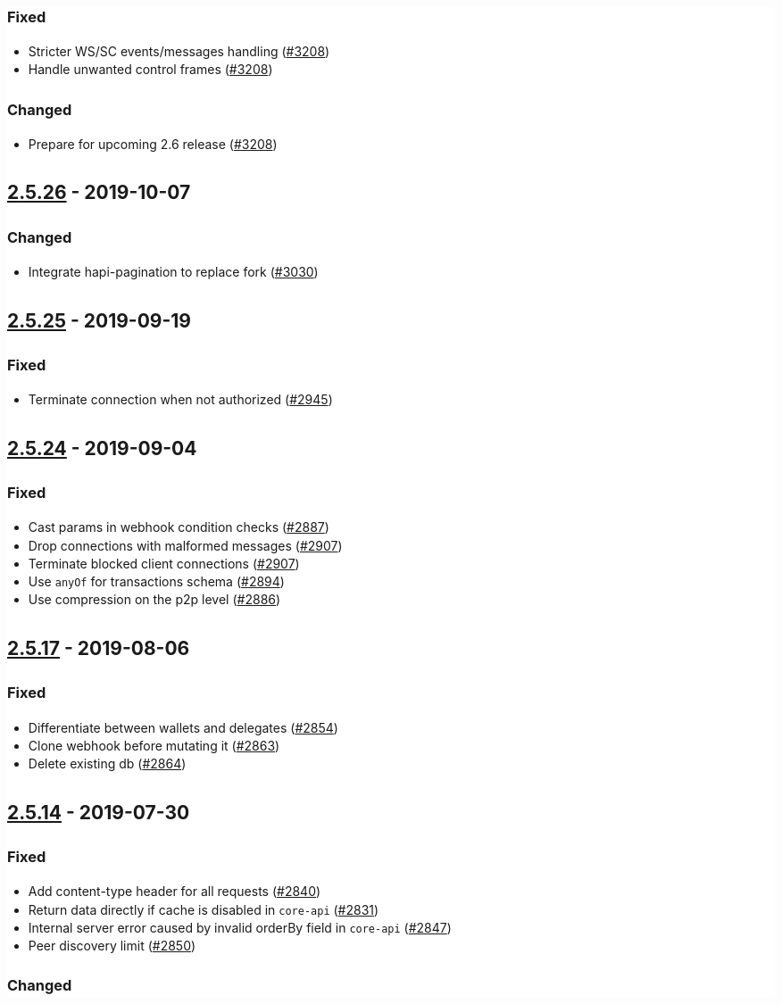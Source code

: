 ### Fixed

-   Stricter WS/SC events/messages handling ([#3208])
-   Handle unwanted control frames ([#3208])

### Changed

-   Prepare for upcoming 2.6 release ([#3208])

## [2.5.26] - 2019-10-07

### Changed

-   Integrate hapi-pagination to replace fork ([#3030])

## [2.5.25] - 2019-09-19

### Fixed

-   Terminate connection when not authorized ([#2945])

## [2.5.24] - 2019-09-04

### Fixed

-   Cast params in webhook condition checks ([#2887])
-   Drop connections with malformed messages ([#2907])
-   Terminate blocked client connections ([#2907])
-   Use `anyOf` for transactions schema ([#2894])
-   Use compression on the p2p level ([#2886])

## [2.5.17] - 2019-08-06

### Fixed

-   Differentiate between wallets and delegates ([#2854])
-   Clone webhook before mutating it ([#2863])
-   Delete existing db ([#2864])

## [2.5.14] - 2019-07-30

### Fixed

-   Add content-type header for all requests ([#2840])
-   Return data directly if cache is disabled in `core-api` ([#2831])
-   Internal server error caused by invalid orderBy field in `core-api` ([#2847])
-   Peer discovery limit ([#2850])

### Changed


[unreleased]: https://github.com/ARKEcosystem/core/compare/master...develop
[2.6.25]: https://github.com/ARKEcosystem/core/compare/2.6.49...2.6.25
[2.6.49]: https://github.com/ARKEcosystem/core/compare/2.6.42...2.6.49
[2.6.42]: https://github.com/ARKEcosystem/core/compare/2.6.39...2.6.42
[2.6.39]: https://github.com/ARKEcosystem/core/compare/2.6.38...2.6.39
[2.6.38]: https://github.com/ARKEcosystem/core/compare/2.6.37...2.6.38
[2.6.37]: https://github.com/ARKEcosystem/core/compare/2.6.36...2.6.37
[2.6.36]: https://github.com/ARKEcosystem/core/compare/2.6.34...2.6.36
[2.6.34]: https://github.com/ARKEcosystem/core/compare/2.6.31...2.6.34
[2.6.31]: https://github.com/ARKEcosystem/core/compare/2.6.30...2.6.31
[2.6.30]: https://github.com/ARKEcosystem/core/compare/2.6.29...2.6.30
[2.6.29]: https://github.com/ARKEcosystem/core/compare/2.6.28...2.6.29
[2.6.28]: https://github.com/ARKEcosystem/core/compare/2.6.27...2.6.28
[2.6.27]: https://github.com/ARKEcosystem/core/compare/2.6.25...2.6.27
[2.6.25]: https://github.com/ARKEcosystem/core/compare/2.6.24...2.6.25
[2.6.24]: https://github.com/ARKEcosystem/core/compare/2.6.21...2.6.24
[2.6.21]: https://github.com/ARKEcosystem/core/compare/2.6.11...2.6.21
[2.6.11]: https://github.com/ARKEcosystem/core/compare/2.6.10...2.6.11
[2.6.10]: https://github.com/ARKEcosystem/core/compare/2.6.9...2.6.10
[2.6.9]: https://github.com/ARKEcosystem/core/compare/2.6.1...2.6.9
[2.6.1]: https://github.com/ARKEcosystem/core/compare/2.6.0...2.6.1
[2.6.0]: https://github.com/ARKEcosystem/core/compare/2.5.38...2.6.0
[2.5.38]: https://github.com/ARKEcosystem/core/compare/2.5.37...2.5.38
[2.5.37]: https://github.com/ARKEcosystem/core/compare/2.5.36...2.5.37
[2.5.36]: https://github.com/ARKEcosystem/core/compare/2.5.31...2.5.36
[2.5.31]: https://github.com/ARKEcosystem/core/compare/2.5.30...2.5.31
[2.5.30]: https://github.com/ARKEcosystem/core/compare/2.5.28...2.5.30
[2.5.28]: https://github.com/ARKEcosystem/core/compare/2.5.26...2.5.28
[2.5.26]: https://github.com/ARKEcosystem/core/compare/2.5.25...2.5.26
[2.5.25]: https://github.com/ARKEcosystem/core/compare/2.5.24...2.5.25
[2.5.24]: https://github.com/ARKEcosystem/core/compare/2.5.19...2.5.24
[2.5.19]: https://github.com/ARKEcosystem/core/compare/2.5.17...2.5.19
[2.5.17]: https://github.com/ARKEcosystem/core/compare/2.5.14...2.5.17
[2.5.14]: https://github.com/ARKEcosystem/core/compare/2.5.7..2.5.14
[2.5.7]: https://github.com/ARKEcosystem/core/compare/2.5.1...2.5.7
[2.5.1]: https://github.com/ARKEcosystem/core/compare/2.5.0...2.5.1
[2.5.0]: https://github.com/ARKEcosystem/core/compare/2.4.14...2.5.0
[2.4.15]: https://github.com/ARKEcosystem/core/compare/2.4.14...2.4.15
[2.4.14]: https://github.com/ARKEcosystem/core/compare/2.4.13...2.4.14
[2.4.13]: https://github.com/ARKEcosystem/core/compare/2.4.12...2.4.13
[2.4.12]: https://github.com/ARKEcosystem/core/compare/2.4.1...2.4.12
[2.4.1]: https://github.com/ARKEcosystem/core/compare/2.4.0...2.4.1
[2.4.0]: https://github.com/ARKEcosystem/core/compare/2.3.23...2.4.0
[2.3.23]: https://github.com/ARKEcosystem/core/compare/2.3.22...2.3.23
[2.3.22]: https://github.com/ARKEcosystem/core/compare/2.3.21...2.3.22
[2.3.21]: https://github.com/ARKEcosystem/core/compare/2.3.18...2.3.21
[2.3.18]: https://github.com/ARKEcosystem/core/compare/2.3.16...2.3.18
[2.3.16]: https://github.com/ARKEcosystem/core/compare/2.3.15...2.3.16
[2.3.15]: https://github.com/ARKEcosystem/core/compare/2.3.14...2.3.15
[2.3.14]: https://github.com/ARKEcosystem/core/compare/2.3.12...2.3.14
[2.3.12]: https://github.com/ARKEcosystem/core/compare/2.3.1...2.3.12
[2.3.1]: https://github.com/ARKEcosystem/core/compare/2.3.0...2.3.1
[2.3.0]: https://github.com/ARKEcosystem/core/compare/2.2.2...2.3.0
[2.2.2]: https://github.com/ARKEcosystem/core/compare/2.2.1...2.2.2
[2.2.1]: https://github.com/ARKEcosystem/core/compare/2.2.0...2.2.1
[2.2.0]: https://github.com/ARKEcosystem/core/compare/2.1.2..2.2.0
[2.1.2]: https://github.com/ARKEcosystem/core/compare/2.1.1..2.1.2
[2.1.1]: https://github.com/ARKEcosystem/core/compare/2.1.0..2.1.1
[2.1.0]: https://github.com/ARKEcosystem/core/compare/2.0.19...2.1.0
[2.0.19]: https://github.com/ARKEcosystem/core/compare/2.0.18...2.0.19
[2.0.18]: https://github.com/ARKEcosystem/core/compare/2.0.17...2.0.18
[2.0.17]: https://github.com/ARKEcosystem/core/compare/2.0.16...2.0.17
[2.0.16]: https://github.com/ARKEcosystem/core/compare/2.0.15...2.0.16
[2.0.15]: https://github.com/ARKEcosystem/core/compare/2.0.14...2.0.15
[2.0.14]: https://github.com/ARKEcosystem/core/compare/2.0.13...2.0.14
[2.0.13]: https://github.com/ARKEcosystem/core/compare/2.0.12...2.0.13
[2.0.12]: https://github.com/ARKEcosystem/core/compare/2.0.11...2.0.12
[2.0.11]: https://github.com/ARKEcosystem/core/compare/2.0.1...2.0.11
[2.0.1]: https://github.com/ARKEcosystem/core/compare/2.0.0...2.0.1
[2.0.0]: https://github.com/ARKEcosystem/core/compare/0.1.1...2.0.0
[#1563]: https://github.com/ARKEcosystem/core/pull/1563
[#1564]: https://github.com/ARKEcosystem/core/pull/1564
[#1625]: https://github.com/ARKEcosystem/core/pull/1625
[#1626]: https://github.com/ARKEcosystem/core/pull/1626
[#1634]: https://github.com/ARKEcosystem/core/pull/1634
[#1636]: https://github.com/ARKEcosystem/core/pull/1636
[#1638]: https://github.com/ARKEcosystem/core/pull/1638
[#1640]: https://github.com/ARKEcosystem/core/pull/1640
[#1645]: https://github.com/ARKEcosystem/core/pull/1645
[#1646]: https://github.com/ARKEcosystem/core/pull/1646
[#1648]: https://github.com/ARKEcosystem/core/pull/1648
[#1653]: https://github.com/ARKEcosystem/core/pull/1653
[#1655]: https://github.com/ARKEcosystem/core/pull/1655
[#1658]: https://github.com/ARKEcosystem/core/pull/1658
[#1673]: https://github.com/ARKEcosystem/core/pull/1673
[#1689]: https://github.com/ARKEcosystem/core/pull/1689
[#1692]: https://github.com/ARKEcosystem/core/pull/1692
[#1695]: https://github.com/ARKEcosystem/core/pull/1695
[#1717]: https://github.com/ARKEcosystem/core/pull/1717
[#1730]: https://github.com/ARKEcosystem/core/pull/1730
[#1731]: https://github.com/ARKEcosystem/core/pull/1731
[#1732]: https://github.com/ARKEcosystem/core/pull/1732
[#1733]: https://github.com/ARKEcosystem/core/pull/1733
[#1738]: https://github.com/ARKEcosystem/core/pull/1738
[#1831]: https://github.com/ARKEcosystem/core/pull/1831
[#1833]: https://github.com/ARKEcosystem/core/pull/1833
[#1836]: https://github.com/ARKEcosystem/core/pull/1836
[#1837]: https://github.com/ARKEcosystem/core/pull/1837
[#1853]: https://github.com/ARKEcosystem/core/pull/1853
[#1869]: https://github.com/ARKEcosystem/core/pull/1869
[#1873]: https://github.com/ARKEcosystem/core/pull/1873
[#1887]: https://github.com/ARKEcosystem/core/pull/1887
[#1891]: https://github.com/ARKEcosystem/core/pull/1891
[#1898]: https://github.com/ARKEcosystem/core/pull/1898
[#1901]: https://github.com/ARKEcosystem/core/pull/1901
[#1905]: https://github.com/ARKEcosystem/core/pull/1905
[#1906]: https://github.com/ARKEcosystem/core/pull/1906
[#1911]: https://github.com/ARKEcosystem/core/pull/1911
[#1917]: https://github.com/ARKEcosystem/core/pull/1917
[#1919]: https://github.com/ARKEcosystem/core/pull/1919
[#1924]: https://github.com/ARKEcosystem/core/pull/1924
[#1926]: https://github.com/ARKEcosystem/core/pull/1926
[#1927]: https://github.com/ARKEcosystem/core/pull/1927
[#1930]: https://github.com/ARKEcosystem/core/pull/1930
[#1931]: https://github.com/ARKEcosystem/core/pull/1931
[#1939]: https://github.com/ARKEcosystem/core/pull/1939
[#1940]: https://github.com/ARKEcosystem/core/pull/1940
[#1941]: https://github.com/ARKEcosystem/core/pull/1941
[#1943]: https://github.com/ARKEcosystem/core/pull/1943
[#1947]: https://github.com/ARKEcosystem/core/pull/1947
[#1948]: https://github.com/ARKEcosystem/core/pull/1948
[#1953]: https://github.com/ARKEcosystem/core/pull/1953
[#1954]: https://github.com/ARKEcosystem/core/pull/1954
[#1955]: https://github.com/ARKEcosystem/core/pull/1955
[#1957]: https://github.com/ARKEcosystem/core/pull/1957
[#1969]: https://github.com/ARKEcosystem/core/pull/1969
[#1970]: https://github.com/ARKEcosystem/core/pull/1970
[#1985]: https://github.com/ARKEcosystem/core/pull/1985
[#1987]: https://github.com/ARKEcosystem/core/pull/1987
[#1996]: https://github.com/ARKEcosystem/core/pull/1996
[#1999]: https://github.com/ARKEcosystem/core/pull/1999
[#2009]: https://github.com/ARKEcosystem/core/pull/2009
[#2016]: https://github.com/ARKEcosystem/core/pull/2016
[#2021]: https://github.com/ARKEcosystem/core/pull/2021
[#2038]: https://github.com/ARKEcosystem/core/pull/2038
[#2044]: https://github.com/ARKEcosystem/core/pull/2044
[#2045]: https://github.com/ARKEcosystem/core/pull/2045
[#2046]: https://github.com/ARKEcosystem/core/pull/2046
[#2047]: https://github.com/ARKEcosystem/core/pull/2047
[#2049]: https://github.com/ARKEcosystem/core/pull/2049
[#2050]: https://github.com/ARKEcosystem/core/pull/2050
[#2051]: https://github.com/ARKEcosystem/core/pull/2051
[#2052]: https://github.com/ARKEcosystem/core/pull/2052
[#2053]: https://github.com/ARKEcosystem/core/pull/2053
[#2055]: https://github.com/ARKEcosystem/core/pull/2055
[#2057]: https://github.com/ARKEcosystem/core/pull/2057
[#2058]: https://github.com/ARKEcosystem/core/pull/2058
[#2061]: https://github.com/ARKEcosystem/core/pull/2061
[#2080]: https://github.com/ARKEcosystem/core/pull/2080
[#2082]: https://github.com/ARKEcosystem/core/pull/2082
[#2083]: https://github.com/ARKEcosystem/core/pull/2083
[#2091]: https://github.com/ARKEcosystem/core/pull/2091
[#2100]: https://github.com/ARKEcosystem/core/pull/2100
[#2102]: https://github.com/ARKEcosystem/core/pull/2102
[#2103]: https://github.com/ARKEcosystem/core/pull/2103
[#2106]: https://github.com/ARKEcosystem/core/pull/2106
[#2108]: https://github.com/ARKEcosystem/core/pull/2108
[#2119]: https://github.com/ARKEcosystem/core/pull/2119
[#2121]: https://github.com/ARKEcosystem/core/pull/2121
[#2122]: https://github.com/ARKEcosystem/core/pull/2122
[#2123]: https://github.com/ARKEcosystem/core/pull/2123
[#2124]: https://github.com/ARKEcosystem/core/pull/2124
[#2125]: https://github.com/ARKEcosystem/core/pull/2125
[#2133]: https://github.com/ARKEcosystem/core/pull/2133
[#2134]: https://github.com/ARKEcosystem/core/pull/2134
[#2135]: https://github.com/ARKEcosystem/core/pull/2135
[#2137]: https://github.com/ARKEcosystem/core/pull/2137
[#2139]: https://github.com/ARKEcosystem/core/pull/2139
[#2142]: https://github.com/ARKEcosystem/core/pull/2142
[#2143]: https://github.com/ARKEcosystem/core/pull/2143
[#2144]: https://github.com/ARKEcosystem/core/pull/2144
[#2149]: https://github.com/ARKEcosystem/core/pull/2149
[#2152]: https://github.com/ARKEcosystem/core/pull/2152
[#2156]: https://github.com/ARKEcosystem/core/pull/2156
[#2159]: https://github.com/ARKEcosystem/core/pull/2159
[#2165]: https://github.com/ARKEcosystem/core/pull/2165
[#2184]: https://github.com/ARKEcosystem/core/pull/2184
[#2190]: https://github.com/ARKEcosystem/core/pull/2190
[#2192]: https://github.com/ARKEcosystem/core/pull/2192
[#2203]: https://github.com/ARKEcosystem/core/pull/2203
[#2205]: https://github.com/ARKEcosystem/core/pull/2205
[#2207]: https://github.com/ARKEcosystem/core/pull/2207
[#2209]: https://github.com/ARKEcosystem/core/pull/2209
[#2210]: https://github.com/ARKEcosystem/core/pull/2210
[#2217]: https://github.com/ARKEcosystem/core/pull/2217
[#2218]: https://github.com/ARKEcosystem/core/pull/2218
[#2221]: https://github.com/ARKEcosystem/core/pull/2221
[#2229]: https://github.com/ARKEcosystem/core/pull/2229
[#2236]: https://github.com/ARKEcosystem/core/pull/2236
[#2273]: https://github.com/ARKEcosystem/core/pull/2273
[#2287]: https://github.com/ARKEcosystem/core/pull/2287
[#2288]: https://github.com/ARKEcosystem/core/pull/2288
[#2289]: https://github.com/ARKEcosystem/core/pull/2289
[#2321]: https://github.com/ARKEcosystem/core/pull/2321
[#2329]: https://github.com/ARKEcosystem/core/pull/2329
[#2341]: https://github.com/ARKEcosystem/core/pull/2341
[#2343]: https://github.com/ARKEcosystem/core/pull/2343
[#2360]: https://github.com/ARKEcosystem/core/pull/2360
[#2370]: https://github.com/ARKEcosystem/core/pull/2370
[#2375]: https://github.com/ARKEcosystem/core/pull/2375
[#2376]: https://github.com/ARKEcosystem/core/pull/2376
[#2377]: https://github.com/ARKEcosystem/core/pull/2377
[#2379]: https://github.com/ARKEcosystem/core/pull/2379
[#2388]: https://github.com/ARKEcosystem/core/pull/2388
[#2391]: https://github.com/ARKEcosystem/core/pull/2391
[#2393]: https://github.com/ARKEcosystem/core/pull/2393
[#2394]: https://github.com/ARKEcosystem/core/pull/2394
[#2404]: https://github.com/ARKEcosystem/core/pull/2404
[#2405]: https://github.com/ARKEcosystem/core/pull/2405
[#2416]: https://github.com/ARKEcosystem/core/pull/2416
[#2417]: https://github.com/ARKEcosystem/core/pull/2417
[#2424]: https://github.com/ARKEcosystem/core/pull/2424
[#2425]: https://github.com/ARKEcosystem/core/pull/2425
[#2426]: https://github.com/ARKEcosystem/core/pull/2426
[#2429]: https://github.com/ARKEcosystem/core/pull/2429
[#2433]: https://github.com/ARKEcosystem/core/pull/2433
[#2437]: https://github.com/ARKEcosystem/core/pull/2437
[#2439]: https://github.com/ARKEcosystem/core/pull/2439
[#2440]: https://github.com/ARKEcosystem/core/pull/2440
[#2443]: https://github.com/ARKEcosystem/core/pull/2443
[#2444]: https://github.com/ARKEcosystem/core/pull/2444
[#2458]: https://github.com/ARKEcosystem/core/pull/2458
[#2459]: https://github.com/ARKEcosystem/core/pull/2459
[#2461]: https://github.com/ARKEcosystem/core/pull/2461
[#2462]: https://github.com/ARKEcosystem/core/pull/2462
[#2464]: https://github.com/ARKEcosystem/core/pull/2464
[#2467]: https://github.com/ARKEcosystem/core/pull/2467
[#2468]: https://github.com/ARKEcosystem/core/pull/2468
[#2471]: https://github.com/ARKEcosystem/core/pull/2471
[#2473]: https://github.com/ARKEcosystem/core/pull/2473
[#2476]: https://github.com/ARKEcosystem/core/pull/2476
[#2479]: https://github.com/ARKEcosystem/core/pull/2479
[#2482]: https://github.com/ARKEcosystem/core/pull/2482
[#2484]: https://github.com/ARKEcosystem/core/pull/2484
[#2486]: https://github.com/ARKEcosystem/core/pull/2486
[#2487]: https://github.com/ARKEcosystem/core/pull/2487
[#2489]: https://github.com/ARKEcosystem/core/pull/2489
[#2491]: https://github.com/ARKEcosystem/core/pull/2491
[#2492]: https://github.com/ARKEcosystem/core/pull/2492
[#2495]: https://github.com/ARKEcosystem/core/pull/2495
[#2496]: https://github.com/ARKEcosystem/core/pull/2496
[#2499]: https://github.com/ARKEcosystem/core/pull/2499
[#2500]: https://github.com/ARKEcosystem/core/pull/2500
[#2502]: https://github.com/ARKEcosystem/core/pull/2502
[#2503]: https://github.com/ARKEcosystem/core/pull/2503
[#2506]: https://github.com/ARKEcosystem/core/pull/2506
[#2507]: https://github.com/ARKEcosystem/core/pull/2507
[#2513]: https://github.com/ARKEcosystem/core/pull/2513
[#2514]: https://github.com/ARKEcosystem/core/pull/2514
[#2515]: https://github.com/ARKEcosystem/core/pull/2515
[#2517]: https://github.com/ARKEcosystem/core/pull/2517
[#2522]: https://github.com/ARKEcosystem/core/pull/2522
[#2526]: https://github.com/ARKEcosystem/core/pull/2526
[#2528]: https://github.com/ARKEcosystem/core/pull/2528
[#2529]: https://github.com/ARKEcosystem/core/pull/2529
[#2539]: https://github.com/ARKEcosystem/core/pull/2539
[#2544]: https://github.com/ARKEcosystem/core/pull/2544
[#2552]: https://github.com/ARKEcosystem/core/pull/2552
[#2553]: https://github.com/ARKEcosystem/core/pull/2553
[#2555]: https://github.com/ARKEcosystem/core/pull/2555
[#2557]: https://github.com/ARKEcosystem/core/pull/2557
[#2558]: https://github.com/ARKEcosystem/core/pull/2558
[#2559]: https://github.com/ARKEcosystem/core/pull/2559
[#2562]: https://github.com/ARKEcosystem/core/pull/2562
[#2563]: https://github.com/ARKEcosystem/core/pull/2563
[#2565]: https://github.com/ARKEcosystem/core/pull/2565
[#2567]: https://github.com/ARKEcosystem/core/pull/2567
[#2571]: https://github.com/ARKEcosystem/core/pull/2571
[#2573]: https://github.com/ARKEcosystem/core/pull/2573
[#2574]: https://github.com/ARKEcosystem/core/pull/2574
[#2577]: https://github.com/ARKEcosystem/core/pull/2577
[#2578]: https://github.com/ARKEcosystem/core/pull/2578
[#2581]: https://github.com/ARKEcosystem/core/pull/2581
[#2582]: https://github.com/ARKEcosystem/core/pull/2582
[#2584]: https://github.com/ARKEcosystem/core/pull/2584
[#2586]: https://github.com/ARKEcosystem/core/pull/2586
[#2587]: https://github.com/ARKEcosystem/core/pull/2587
[#2590]: https://github.com/ARKEcosystem/core/pull/2590
[#2592]: https://github.com/ARKEcosystem/core/pull/2592
[#2593]: https://github.com/ARKEcosystem/core/pull/2593
[#2597]: https://github.com/ARKEcosystem/core/pull/2597
[#2604]: https://github.com/ARKEcosystem/core/pull/2604
[#2606]: https://github.com/ARKEcosystem/core/pull/2606
[#2611]: https://github.com/ARKEcosystem/core/pull/2611
[#2612]: https://github.com/ARKEcosystem/core/pull/2612
[#2615]: https://github.com/ARKEcosystem/core/pull/2615
[#2616]: https://github.com/ARKEcosystem/core/pull/2616
[#2618]: https://github.com/ARKEcosystem/core/pull/2618
[#2619]: https://github.com/ARKEcosystem/core/pull/2619
[#2622]: https://github.com/ARKEcosystem/core/pull/2622
[#2628]: https://github.com/ARKEcosystem/core/pull/2628
[#2634]: https://github.com/ARKEcosystem/core/pull/2634
[#2635]: https://github.com/ARKEcosystem/core/pull/2635
[#2641]: https://github.com/ARKEcosystem/core/pull/2641
[#2643]: https://github.com/ARKEcosystem/core/pull/2643
[#2645]: https://github.com/ARKEcosystem/core/pull/2645
[#2646]: https://github.com/ARKEcosystem/core/pull/2646
[#2651]: https://github.com/ARKEcosystem/core/pull/2651
[#2653]: https://github.com/ARKEcosystem/core/pull/2653
[#2655]: https://github.com/ARKEcosystem/core/pull/2655
[#2657]: https://github.com/ARKEcosystem/core/pull/2657
[#2659]: https://github.com/ARKEcosystem/core/pull/2659
[#2662]: https://github.com/ARKEcosystem/core/pull/2662
[#2665]: https://github.com/ARKEcosystem/core/pull/2665
[#2666]: https://github.com/ARKEcosystem/core/pull/2666
[#2669]: https://github.com/ARKEcosystem/core/pull/2669
[#2670]: https://github.com/ARKEcosystem/core/pull/2670
[#2671]: https://github.com/ARKEcosystem/core/pull/2671
[#2672]: https://github.com/ARKEcosystem/core/pull/2672
[#2673]: https://github.com/ARKEcosystem/core/pull/2673
[#2674]: https://github.com/ARKEcosystem/core/pull/2674
[#2675]: https://github.com/ARKEcosystem/core/pull/2675
[#2678]: https://github.com/ARKEcosystem/core/pull/2678
[#2685]: https://github.com/ARKEcosystem/core/pull/2685
[#2686]: https://github.com/ARKEcosystem/core/pull/2686
[#2687]: https://github.com/ARKEcosystem/core/pull/2687
[#2692]: https://github.com/ARKEcosystem/core/pull/2692
[#2699]: https://github.com/ARKEcosystem/core/pull/2699
[#2700]: https://github.com/ARKEcosystem/core/pull/2700
[#2707]: https://github.com/ARKEcosystem/core/pull/2707
[#2710]: https://github.com/ARKEcosystem/core/pull/2710
[#2711]: https://github.com/ARKEcosystem/core/pull/2711
[#2714]: https://github.com/ARKEcosystem/core/pull/2714
[#2715]: https://github.com/ARKEcosystem/core/pull/2715
[#2717]: https://github.com/ARKEcosystem/core/pull/2717
[#2718]: https://github.com/ARKEcosystem/core/pull/2718
[#2719]: https://github.com/ARKEcosystem/core/pull/2719
[#2720]: https://github.com/ARKEcosystem/core/pull/2720
[#2721]: https://github.com/ARKEcosystem/core/pull/2721
[#2723]: https://github.com/ARKEcosystem/core/pull/2723
[#2727]: https://github.com/ARKEcosystem/core/pull/2727
[#2728]: https://github.com/ARKEcosystem/core/pull/2728
[#2729]: https://github.com/ARKEcosystem/core/pull/2729
[#2733]: https://github.com/ARKEcosystem/core/pull/2733
[#2734]: https://github.com/ARKEcosystem/core/pull/2734
[#2739]: https://github.com/ARKEcosystem/core/pull/2739
[#2743]: https://github.com/ARKEcosystem/core/pull/2743
[#2744]: https://github.com/ARKEcosystem/core/pull/2744
[#2745]: https://github.com/ARKEcosystem/core/pull/2745
[#2746]: https://github.com/ARKEcosystem/core/pull/2746
[#2748]: https://github.com/ARKEcosystem/core/pull/2748
[#2751]: https://github.com/ARKEcosystem/core/pull/2751
[#2753]: https://github.com/ARKEcosystem/core/pull/2753
[#2754]: https://github.com/ARKEcosystem/core/pull/2754
[#2756]: https://github.com/ARKEcosystem/core/pull/2756
[#2757]: https://github.com/ARKEcosystem/core/pull/2757
[#2759]: https://github.com/ARKEcosystem/core/pull/2759
[#2760]: https://github.com/ARKEcosystem/core/pull/2760
[#2761]: https://github.com/ARKEcosystem/core/pull/2761
[#2763]: https://github.com/ARKEcosystem/core/pull/2763
[#2764]: https://github.com/ARKEcosystem/core/pull/2764
[#2765]: https://github.com/ARKEcosystem/core/pull/2765
[#2766]: https://github.com/ARKEcosystem/core/pull/2766
[#2770]: https://github.com/ARKEcosystem/core/pull/2770
[#2771]: https://github.com/ARKEcosystem/core/pull/2771
[#2772]: https://github.com/ARKEcosystem/core/pull/2772
[#2773]: https://github.com/ARKEcosystem/core/pull/2773
[#2777]: https://github.com/ARKEcosystem/core/pull/2777
[#2782]: https://github.com/ARKEcosystem/core/pull/2782
[#2784]: https://github.com/ARKEcosystem/core/pull/2784
[#2787]: https://github.com/ARKEcosystem/core/pull/2787
[#2788]: https://github.com/ARKEcosystem/core/pull/2788
[#2797]: https://github.com/ARKEcosystem/core/pull/2797
[#2800]: https://github.com/ARKEcosystem/core/pull/2800
[#2802]: https://github.com/ARKEcosystem/core/pull/2802
[#2807]: https://github.com/ARKEcosystem/core/pull/2807
[#2808]: https://github.com/ARKEcosystem/core/pull/2808
[#2809]: https://github.com/ARKEcosystem/core/pull/2809
[#2810]: https://github.com/ARKEcosystem/core/pull/2810
[#2814]: https://github.com/ARKEcosystem/core/pull/2814
[#2823]: https://github.com/ARKEcosystem/core/pull/2823
[#2828]: https://github.com/ARKEcosystem/core/pull/2828
[#2830]: https://github.com/ARKEcosystem/core/pull/2830
[#2831]: https://github.com/ARKEcosystem/core/pull/2831
[#2837]: https://github.com/ARKEcosystem/core/pull/2837
[#2838]: https://github.com/ARKEcosystem/core/pull/2838
[#2839]: https://github.com/ARKEcosystem/core/pull/2839
[#2840]: https://github.com/ARKEcosystem/core/pull/2840
[#2842]: https://github.com/ARKEcosystem/core/pull/2842
[#2844]: https://github.com/ARKEcosystem/core/pull/2844
[#2845]: https://github.com/ARKEcosystem/core/pull/2845
[#2847]: https://github.com/ARKEcosystem/core/pull/2847
[#2848]: https://github.com/ARKEcosystem/core/pull/2848
[#2850]: https://github.com/ARKEcosystem/core/pull/2850
[#2854]: https://github.com/ARKEcosystem/core/pull/2854
[#2855]: https://github.com/ARKEcosystem/core/pull/2855
[#2856]: https://github.com/ARKEcosystem/core/pull/2856
[#2858]: https://github.com/ARKEcosystem/core/pull/2858
[#2859]: https://github.com/ARKEcosystem/core/pull/2859
[#2861]: https://github.com/ARKEcosystem/core/pull/2861
[#2863]: https://github.com/ARKEcosystem/core/pull/2863
[#2864]: https://github.com/ARKEcosystem/core/pull/2864
[#2865]: https://github.com/ARKEcosystem/core/pull/2865
[#2867]: https://github.com/ARKEcosystem/core/pull/2867
[#2869]: https://github.com/ARKEcosystem/core/pull/2869
[#2873]: https://github.com/ARKEcosystem/core/pull/2873
[#2875]: https://github.com/ARKEcosystem/core/pull/2875
[#2877]: https://github.com/ARKEcosystem/core/pull/2877
[#2878]: https://github.com/ARKEcosystem/core/pull/2878
[#2879]: https://github.com/ARKEcosystem/core/pull/2879
[#2886]: https://github.com/ARKEcosystem/core/pull/2886
[#2887]: https://github.com/ARKEcosystem/core/pull/2887
[#2889]: https://github.com/ARKEcosystem/core/pull/2889
[#2892]: https://github.com/ARKEcosystem/core/pull/2892
[#2893]: https://github.com/ARKEcosystem/core/pull/2893
[#2894]: https://github.com/ARKEcosystem/core/pull/2894
[#2895]: https://github.com/ARKEcosystem/core/pull/2895
[#2896]: https://github.com/ARKEcosystem/core/pull/2896
[#2897]: https://github.com/ARKEcosystem/core/pull/2897
[#2898]: https://github.com/ARKEcosystem/core/pull/2898
[#2903]: https://github.com/ARKEcosystem/core/pull/2903
[#2904]: https://github.com/ARKEcosystem/core/pull/2904
[#2906]: https://github.com/ARKEcosystem/core/pull/2906
[#2907]: https://github.com/ARKEcosystem/core/pull/2907
[#2909]: https://github.com/ARKEcosystem/core/pull/2909
[#2910]: https://github.com/ARKEcosystem/core/pull/2910
[#2911]: https://github.com/ARKEcosystem/core/pull/2911
[#2912]: https://github.com/ARKEcosystem/core/pull/2912
[#2914]: https://github.com/ARKEcosystem/core/pull/2914
[#2915]: https://github.com/ARKEcosystem/core/pull/2915
[#2916]: https://github.com/ARKEcosystem/core/pull/2916
[#2918]: https://github.com/ARKEcosystem/core/pull/2918
[#2919]: https://github.com/ARKEcosystem/core/pull/2919
[#2920]: https://github.com/ARKEcosystem/core/pull/2920
[#2921]: https://github.com/ARKEcosystem/core/pull/2921
[#2923]: https://github.com/ARKEcosystem/core/pull/2923
[#2925]: https://github.com/ARKEcosystem/core/pull/2925
[#2926]: https://github.com/ARKEcosystem/core/pull/2926
[#2928]: https://github.com/ARKEcosystem/core/pull/2928
[#2929]: https://github.com/ARKEcosystem/core/pull/2929
[#2932]: https://github.com/ARKEcosystem/core/pull/2932
[#2933]: https://github.com/ARKEcosystem/core/pull/2933
[#2936]: https://github.com/ARKEcosystem/core/pull/2936
[#2937]: https://github.com/ARKEcosystem/core/pull/2937
[#2938]: https://github.com/ARKEcosystem/core/pull/2938
[#2940]: https://github.com/ARKEcosystem/core/pull/2940
[#2941]: https://github.com/ARKEcosystem/core/pull/2941
[#2942]: https://github.com/ARKEcosystem/core/pull/2942
[#2943]: https://github.com/ARKEcosystem/core/pull/2943
[#2944]: https://github.com/ARKEcosystem/core/pull/2944
[#2945]: https://github.com/ARKEcosystem/core/pull/2945
[#2947]: https://github.com/ARKEcosystem/core/pull/2947
[#2948]: https://github.com/ARKEcosystem/core/pull/2948
[#2949]: https://github.com/ARKEcosystem/core/pull/2949
[#2951]: https://github.com/ARKEcosystem/core/pull/2951
[#2952]: https://github.com/ARKEcosystem/core/pull/2952
[#2959]: https://github.com/ARKEcosystem/core/pull/2959
[#2960]: https://github.com/ARKEcosystem/core/pull/2960
[#2961]: https://github.com/ARKEcosystem/core/pull/2961
[#2962]: https://github.com/ARKEcosystem/core/pull/2962
[#2967]: https://github.com/ARKEcosystem/core/pull/2967
[#2968]: https://github.com/ARKEcosystem/core/pull/2968
[#2970]: https://github.com/ARKEcosystem/core/pull/2970
[#2972]: https://github.com/ARKEcosystem/core/pull/2972
[#2973]: https://github.com/ARKEcosystem/core/pull/2973
[#2974]: https://github.com/ARKEcosystem/core/pull/2974
[#2976]: https://github.com/ARKEcosystem/core/pull/2976
[#2979]: https://github.com/ARKEcosystem/core/pull/2979
[#2980]: https://github.com/ARKEcosystem/core/pull/2980
[#2994]: https://github.com/ARKEcosystem/core/pull/2994
[#2996]: https://github.com/ARKEcosystem/core/pull/2996
[#2997]: https://github.com/ARKEcosystem/core/pull/2997
[#2998]: https://github.com/ARKEcosystem/core/pull/2998
[#2999]: https://github.com/ARKEcosystem/core/pull/2999
[#3000]: https://github.com/ARKEcosystem/core/pull/3000
[#3001]: https://github.com/ARKEcosystem/core/pull/3001
[#3005]: https://github.com/ARKEcosystem/core/pull/3005
[#3008]: https://github.com/ARKEcosystem/core/pull/3008
[#3010]: https://github.com/ARKEcosystem/core/pull/3010
[#3011]: https://github.com/ARKEcosystem/core/pull/3011
[#3014]: https://github.com/ARKEcosystem/core/pull/3014
[#3015]: https://github.com/ARKEcosystem/core/pull/3015
[#3022]: https://github.com/ARKEcosystem/core/pull/3022
[#3023]: https://github.com/ARKEcosystem/core/pull/3023
[#3025]: https://github.com/ARKEcosystem/core/pull/3025
[#3027]: https://github.com/ARKEcosystem/core/pull/3027
[#3030]: https://github.com/ARKEcosystem/core/pull/3030
[#3034]: https://github.com/ARKEcosystem/core/pull/3034
[#3036]: https://github.com/ARKEcosystem/core/pull/3036
[#3037]: https://github.com/ARKEcosystem/core/pull/3037
[#3040]: https://github.com/ARKEcosystem/core/pull/3040
[#3041]: https://github.com/ARKEcosystem/core/pull/3041
[#3043]: https://github.com/ARKEcosystem/core/pull/3043
[#3045]: https://github.com/ARKEcosystem/core/pull/3045
[#3046]: https://github.com/ARKEcosystem/core/pull/3046
[#3048]: https://github.com/ARKEcosystem/core/pull/3048
[#3049]: https://github.com/ARKEcosystem/core/pull/3049
[#3050]: https://github.com/ARKEcosystem/core/pull/3050
[#3055]: https://github.com/ARKEcosystem/core/pull/3055
[#3056]: https://github.com/ARKEcosystem/core/pull/3056
[#3062]: https://github.com/ARKEcosystem/core/pull/3062
[#3069]: https://github.com/ARKEcosystem/core/pull/3069
[#3071]: https://github.com/ARKEcosystem/core/pull/3071
[#3075]: https://github.com/ARKEcosystem/core/pull/3075
[#3078]: https://github.com/ARKEcosystem/core/pull/3078
[#3081]: https://github.com/ARKEcosystem/core/pull/3081
[#3083]: https://github.com/ARKEcosystem/core/pull/3083
[#3084]: https://github.com/ARKEcosystem/core/pull/3084
[#3086]: https://github.com/ARKEcosystem/core/pull/3086
[#3087]: https://github.com/ARKEcosystem/core/pull/3087
[#3095]: https://github.com/ARKEcosystem/core/pull/3095
[#3096]: https://github.com/ARKEcosystem/core/pull/3096
[#3108]: https://github.com/ARKEcosystem/core/pull/3108
[#3109]: https://github.com/ARKEcosystem/core/pull/3109
[#3112]: https://github.com/ARKEcosystem/core/pull/3112
[#3119]: https://github.com/ARKEcosystem/core/pull/3119
[#3138]: https://github.com/ARKEcosystem/core/pull/3138
[#3140]: https://github.com/ARKEcosystem/core/pull/3140
[#3147]: https://github.com/ARKEcosystem/core/pull/3147
[#3154]: https://github.com/ARKEcosystem/core/pull/3154
[#3170]: https://github.com/ARKEcosystem/core/pull/3170
[#3171]: https://github.com/ARKEcosystem/core/pull/3171
[#3193]: https://github.com/ARKEcosystem/core/pull/3193
[#3196]: https://github.com/ARKEcosystem/core/pull/3196
[#3208]: https://github.com/ARKEcosystem/core/pull/3208
[#3208]: https://github.com/ARKEcosystem/core/pull/3208
[#3228]: https://github.com/ARKEcosystem/core/pull/3228
[#3234]: https://github.com/ARKEcosystem/core/pull/3234
[#3256]: https://github.com/ARKEcosystem/core/pull/3256
[#3270]: https://github.com/ARKEcosystem/core/pull/3270
[#3271]: https://github.com/ARKEcosystem/core/pull/3271
[#3291]: https://github.com/ARKEcosystem/core/pull/3291
[#3296]: https://github.com/ARKEcosystem/core/pull/3296
[#3331]: https://github.com/ARKEcosystem/core/pull/3331
[#3341]: https://github.com/ARKEcosystem/core/pull/3341
[#3354]: https://github.com/ARKEcosystem/core/pull/3354
[#3404]: https://github.com/ARKEcosystem/core/pull/3404
[#3409]: https://github.com/ARKEcosystem/core/pull/3409
[#3426]: https://github.com/ARKEcosystem/core/pull/3426
[#3459]: https://github.com/ARKEcosystem/core/pull/3459
[#3465]: https://github.com/ARKEcosystem/core/pull/3465
[#3489]: https://github.com/ARKEcosystem/core/pull/3489
[#3498]: https://github.com/ARKEcosystem/core/pull/3498
[#3502]: https://github.com/ARKEcosystem/core/pull/3502
[#3504]: https://github.com/ARKEcosystem/core/pull/3504
[#3505]: https://github.com/ARKEcosystem/core/pull/3505
[#3507]: https://github.com/ARKEcosystem/core/pull/3507
[#3510]: https://github.com/ARKEcosystem/core/pull/3510
[#3518]: https://github.com/ARKEcosystem/core/pull/3518
[#3523]: https://github.com/ARKEcosystem/core/pull/3523
[#3524]: https://github.com/ARKEcosystem/core/pull/3524
[#3537]: https://github.com/ARKEcosystem/core/pull/3537
[#3541]: https://github.com/ARKEcosystem/core/pull/3541
[#3551]: https://github.com/ARKEcosystem/core/pull/3551
[#3560]: https://github.com/ARKEcosystem/core/pull/3560
[#3561]: https://github.com/ARKEcosystem/core/pull/3561
[#3562]: https://github.com/ARKEcosystem/core/pull/3562
[#3567]: https://github.com/ARKEcosystem/core/pull/3567
[#3570]: https://github.com/ARKEcosystem/core/pull/3570
[#3573]: https://github.com/ARKEcosystem/core/pull/3573
[#3574]: https://github.com/ARKEcosystem/core/pull/3574
[#3575]: https://github.com/ARKEcosystem/core/pull/3575
[#3590]: https://github.com/ARKEcosystem/core/pull/3590
[#3594]: https://github.com/ARKEcosystem/core/pull/3594
[#3596]: https://github.com/ARKEcosystem/core/pull/3596
[#3598]: https://github.com/ARKEcosystem/core/pull/3598
[#3605]: https://github.com/ARKEcosystem/core/pull/3605
[#3614]: https://github.com/ARKEcosystem/core/pull/3614
[#3659]: https://github.com/ARKEcosystem/core/pull/3659
[#3665]: https://github.com/ARKEcosystem/core/pull/3665
[#3667]: https://github.com/ARKEcosystem/core/pull/3667
[#3669]: https://github.com/ARKEcosystem/core/pull/3669
[#3678]: https://github.com/ARKEcosystem/core/pull/3678
[#3695]: https://github.com/ARKEcosystem/core/pull/3695
[#3746]: https://github.com/ARKEcosystem/core/pull/3746
[#3806]: https://github.com/ARKEcosystem/core/pull/3806
[#3818]: https://github.com/ARKEcosystem/core/pull/3818
[#3823]: https://github.com/ARKEcosystem/core/pull/3823
[#3830]: https://github.com/ARKEcosystem/core/pull/3830
[#3904]: https://github.com/ARKEcosystem/core/pull/3904
[#3905]: https://github.com/ARKEcosystem/core/pull/3905
[#3950]: https://github.com/ARKEcosystem/core/pull/3950
[032caa1b990e91937e4bc1561bc1aeaeca9e37d]: https://github.com/ARKEcosystem/core/commit/032caa1b990e91937e4bc1561bc1aeaeca9e37d9
[1209a36366c8fd3ba31fab2463011b7ce1a7d84]: https://github.com/ARKEcosystem/core/commit/1209a36366c8fd3ba31fab2463011b7ce1a7d844
[34749bf84bcec3fecd0098c0d42f52deb1f6ba4]: https://github.com/ARKEcosystem/core/commit/34749bf84bcec3fecd0098c0d42f52deb1f6ba4a
[7a73aef8b29d40572d1524cf8b1bafbffa3b096]: https://github.com/ARKEcosystem/core/commit/7a73aef8b29d40572d1524cf8b1bafbffa3b0964
[b537d6f327e939ff40b680ea7d558e8fdb3ac92]: https://github.com/ARKEcosystem/core/commit/b537d6f327e939ff40b680ea7d558e8fdb3ac921
